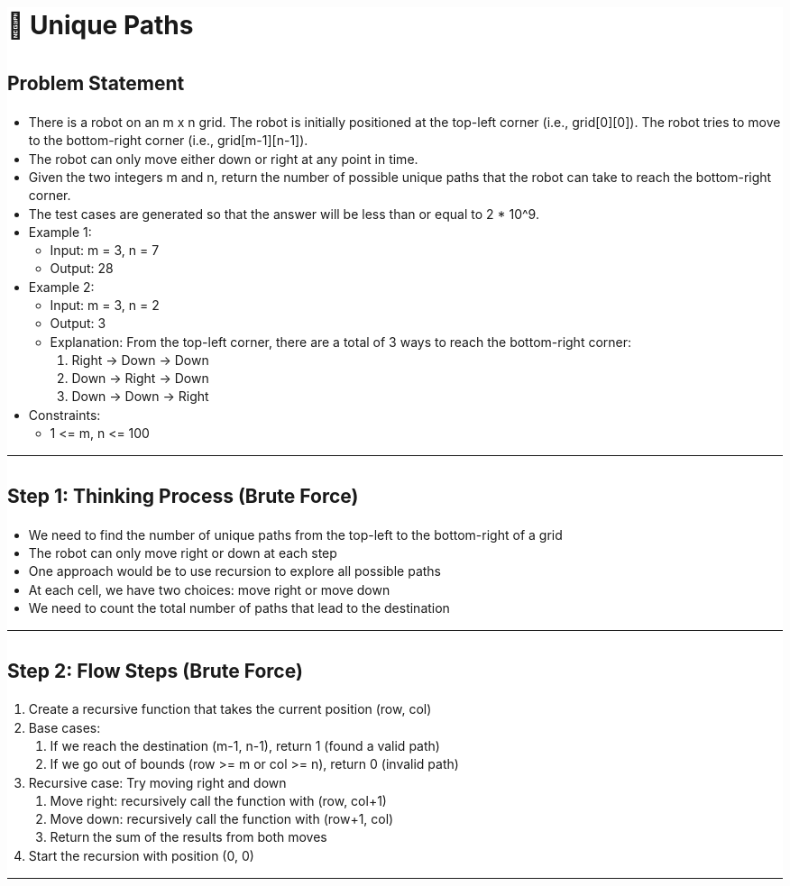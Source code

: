 # 📝 Unique Paths

## **Problem Statement**

* There is a robot on an m x n grid. The robot is initially positioned at the top-left corner (i.e., grid[0][0]). The robot tries to move to the bottom-right corner (i.e., grid[m-1][n-1]).
* The robot can only move either down or right at any point in time.
* Given the two integers m and n, return the number of possible unique paths that the robot can take to reach the bottom-right corner.
* The test cases are generated so that the answer will be less than or equal to 2 * 10^9.
* Example 1:
  * Input: m = 3, n = 7
  * Output: 28
* Example 2:
  * Input: m = 3, n = 2
  * Output: 3
  * Explanation: From the top-left corner, there are a total of 3 ways to reach the bottom-right corner:
    1. Right -> Down -> Down
    2. Down -> Right -> Down
    3. Down -> Down -> Right
* Constraints:
  * 1 <= m, n <= 100

---

## **Step 1: Thinking Process (Brute Force)**

* We need to find the number of unique paths from the top-left to the bottom-right of a grid
* The robot can only move right or down at each step
* One approach would be to use recursion to explore all possible paths
* At each cell, we have two choices: move right or move down
* We need to count the total number of paths that lead to the destination

---

## **Step 2: Flow Steps (Brute Force)**

1. Create a recursive function that takes the current position (row, col)
2. Base cases:
   1. If we reach the destination (m-1, n-1), return 1 (found a valid path)
   2. If we go out of bounds (row >= m or col >= n), return 0 (invalid path)
3. Recursive case: Try moving right and down
   1. Move right: recursively call the function with (row, col+1)
   2. Move down: recursively call the function with (row+1, col)
   3. Return the sum of the results from both moves
4. Start the recursion with position (0, 0)

---
